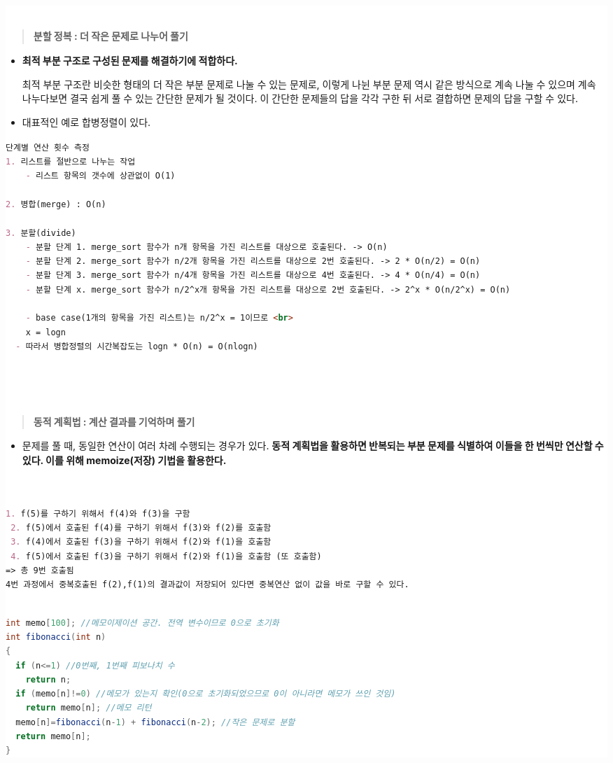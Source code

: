 <br>

> **분할 정복 : 더 작은 문제로 나누어 풀기**

- **최적 부분 구조로 구성된 문제를 해결하기에 적합하다.<br>**

  최적 부분 구조란 비슷한 형태의 더 작은 부분 문제로 나눌 수 있는 문제로, 이렇게 나뉜 부분 문제 역시 같은 방식으로 계속 나눌 수 있으며 계속 나누다보면 결국 쉽게 풀 수 있는 간단한 문제가 될 것이다. 이 간단한 문제들의 답을 각각 구한 뒤 서로 결합하면 문제의 답을 구할 수 있다.

- 대표적인 예로 합병정렬이 있다.

```markdown
단계별 연산 횟수 측정
1. 리스트를 절반으로 나누는 작업
	- 리스트 항목의 갯수에 상관없이 O(1)

2. 병합(merge) : O(n)

3. 분할(divide)
	- 분할 단계 1. merge_sort 함수가 n개 항목을 가진 리스트를 대상으로 호출된다. -> O(n)
	- 분할 단계 2. merge_sort 함수가 n/2개 항목을 가진 리스트를 대상으로 2번 호출된다. -> 2 * O(n/2) = O(n)
	- 분할 단계 3. merge_sort 함수가 n/4개 항목을 가진 리스트를 대상으로 4번 호출된다. -> 4 * O(n/4) = O(n) 
	- 분할 단계 x. merge_sort 함수가 n/2^x개 항목을 가진 리스트를 대상으로 2번 호출된다. -> 2^x * O(n/2^x) = O(n) 

	- base case(1개의 항목을 가진 리스트)는 n/2^x = 1이므로 <br>
    x = logn
  - 따라서 병합정렬의 시간복잡도는 logn * O(n) = O(nlogn)
  
```

<br>

<br>

>  **동적 계획법 : 계산 결과를 기억하며 풀기**

- 문제를 풀 때, 동일한 연산이 여러 차례 수행되는 경우가  있다. **동적 계획법을 활용하면 반복되는 부분 문제를 식별하여 이들을 한 번씩만 연산할 수 있다. 이를 위해 memoize(저장) 기법을 활용한다.**

```markdown


1. f(5)를 구하기 위해서 f(4)와 f(3)을 구함
 2. f(5)에서 호출된 f(4)를 구하기 위해서 f(3)와 f(2)를 호출함
 3. f(4)에서 호출된 f(3)을 구하기 위해서 f(2)와 f(1)을 호출함
 4. f(5)에서 호출된 f(3)을 구하기 위해서 f(2)와 f(1)을 호출함 (또 호출함)
=> 총 9번 호출됨
4번 과정에서 중복호출된 f(2),f(1)의 결과값이 저장되어 있다면 중복연산 없이 값을 바로 구할 수 있다.
```



```java

int memo[100]; //메모이제이션 공간. 전역 변수이므로 0으로 초기화
int fibonacci(int n)
{
  if (n<=1) //0번째, 1번째 피보나치 수
    return n;
  if (memo[n]!=0) //메모가 있는지 확인(0으로 초기화되었으므로 0이 아니라면 메모가 쓰인 것임)
    return memo[n]; //메모 리턴
  memo[n]=fibonacci(n-1) + fibonacci(n-2); //작은 문제로 분할
  return memo[n];
}
```
